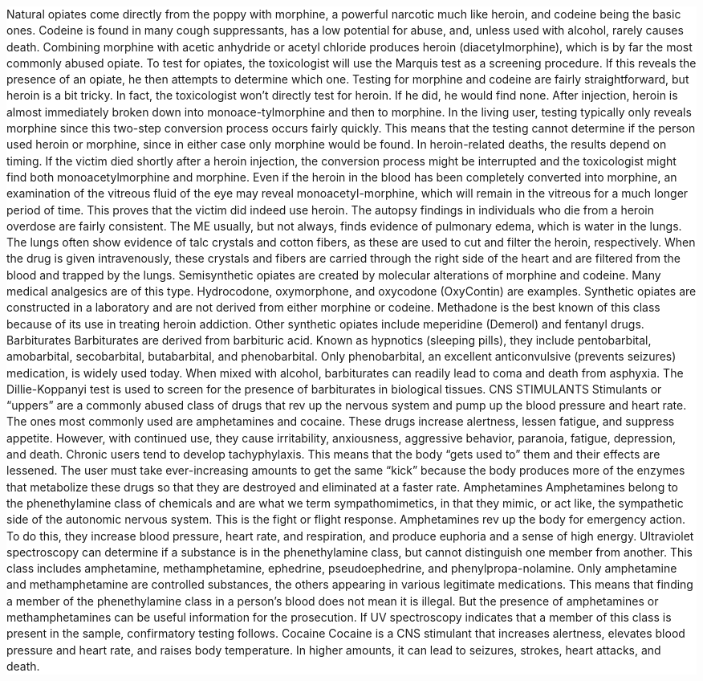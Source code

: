 Natural opiates come directly from the poppy with morphine, a powerful narcotic much like heroin, and codeine being the basic ones. Codeine is found in many cough suppressants, has a low potential for abuse, and, unless used with alcohol, rarely causes death. Combining morphine with acetic anhydride or acetyl chloride produces heroin (diacetylmorphine), which is by far the most commonly abused opiate.
To test for opiates, the toxicologist will use the Marquis test as a screening procedure. If this reveals the presence of an opiate, he then attempts to determine which one. Testing for morphine and codeine are fairly straightforward, but heroin is a bit tricky. In fact, the toxicologist won’t directly test for heroin. If he did, he would find none.
After injection, heroin is almost immediately broken down into monoace-tylmorphine and then to morphine. In the living user, testing typically only reveals morphine since this two-step conversion process occurs fairly quickly. This means that the testing cannot determine if the person used heroin or morphine, since in either case only morphine would be found.
In heroin-related deaths, the results depend on timing. If the victim died shortly after a heroin injection, the conversion process might be interrupted and the toxicologist might find both monoacetylmorphine and morphine.
Even if the heroin in the blood has been completely converted into morphine, an examination of the vitreous fluid of the eye may reveal monoacetyl-morphine, which will remain in the vitreous for a much longer period of time. This proves that the victim did indeed use heroin.
The autopsy findings in individuals who die from a heroin overdose are fairly consistent. The ME usually, but not always, finds evidence of pulmonary edema, which is water in the lungs. The lungs often show evidence of talc crystals and cotton fibers, as these are used to cut and filter the heroin, respectively. When the drug is given intravenously, these crystals and fibers are carried through the right side of the heart and are filtered from the blood and trapped by the lungs.
Semisynthetic opiates are created by molecular alterations of morphine and codeine. Many medical analgesics are of this type. Hydrocodone, oxymorphone, and oxycodone (OxyContin) are examples.
Synthetic opiates are constructed in a laboratory and are not derived from either morphine or codeine. Methadone is the best known of this class because of its use in treating heroin addiction. Other synthetic opiates include meperidine (Demerol) and fentanyl drugs.
Barbiturates 
Barbiturates are derived from barbituric acid. Known as hypnotics (sleeping pills), they include pentobarbital, amobarbital, secobarbital, butabarbital, and phenobarbital. Only phenobarbital, an excellent anticonvulsive (prevents seizures) medication, is widely used today. When mixed with alcohol, barbiturates can readily lead to coma and death from asphyxia.
The Dillie-Koppanyi test is used to screen for the presence of barbiturates in biological tissues.
CNS STIMULANTS 
Stimulants or “uppers” are a commonly abused class of drugs that rev up the nervous system and pump up the blood pressure and heart rate. The ones most commonly used are amphetamines and cocaine. These drugs increase alertness, lessen fatigue, and suppress appetite. However, with continued use, they cause irritability, anxiousness, aggressive behavior, paranoia, fatigue, depression, and death.
Chronic users tend to develop tachyphylaxis. This means that the body “gets used to” them and their effects are lessened. The user must take ever-increasing amounts to get the same “kick” because the body produces more of the enzymes that metabolize these drugs so that they are destroyed and eliminated at a faster rate.
Amphetamines 
Amphetamines belong to the phenethylamine class of chemicals and are what we term sympathomimetics, in that they mimic, or act like, the sympathetic side of the autonomic nervous system. This is the fight or flight response. Amphetamines rev up the body for emergency action. To do this, they increase blood pressure, heart rate, and respiration, and produce euphoria and a sense of high energy.
Ultraviolet spectroscopy can determine if a substance is in the phenethylamine class, but cannot distinguish one member from another. This class includes amphetamine, methamphetamine, ephedrine, pseudoephedrine, and phenylpropa-nolamine. Only amphetamine and methamphetamine are controlled substances, the others appearing in various legitimate medications. This means that finding a member of the phenethylamine class in a person’s blood does not mean it is illegal. But the presence of amphetamines or methamphetamines can be useful information for the prosecution. If UV spectroscopy indicates that a member of this class is present in the sample, confirmatory testing follows.
Cocaine 
Cocaine is a CNS stimulant that increases alertness, elevates blood pressure and heart rate, and raises body temperature. In higher amounts, it can lead to seizures, strokes, heart attacks, and death.